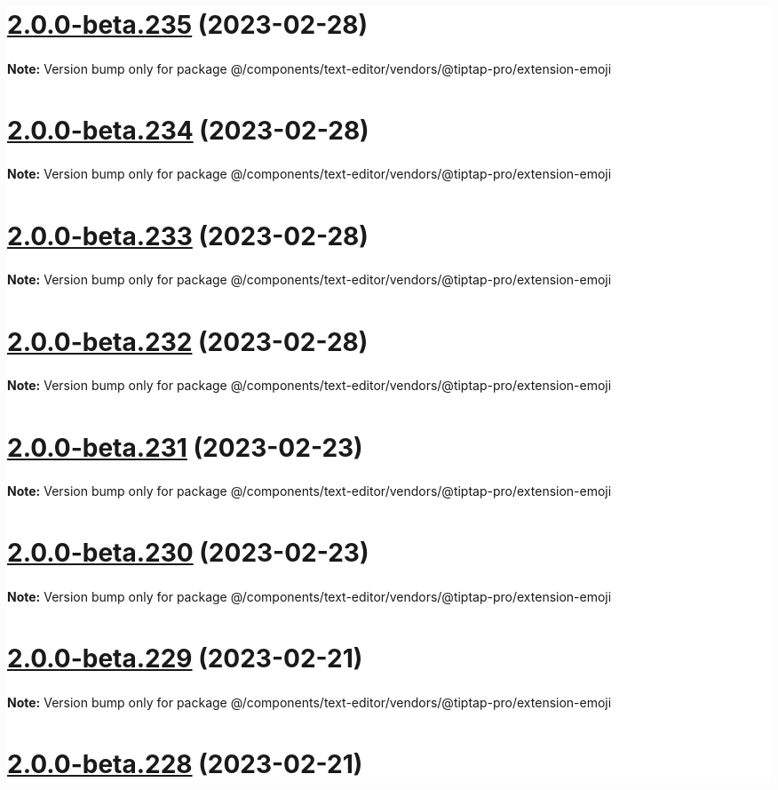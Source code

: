 # [2.0.0-beta.235](https://github.com/ueberdosis/tiptap-pro/compare/v2.0.0-beta.234...v2.0.0-beta.235) (2023-02-28)

**Note:** Version bump only for package @/components/text-editor/vendors/@tiptap-pro/extension-emoji

# [2.0.0-beta.234](https://github.com/ueberdosis/tiptap-pro/compare/v2.0.0-beta.233...v2.0.0-beta.234) (2023-02-28)

**Note:** Version bump only for package @/components/text-editor/vendors/@tiptap-pro/extension-emoji

# [2.0.0-beta.233](https://github.com/ueberdosis/tiptap-pro/compare/v2.0.0-beta.232...v2.0.0-beta.233) (2023-02-28)

**Note:** Version bump only for package @/components/text-editor/vendors/@tiptap-pro/extension-emoji

# [2.0.0-beta.232](https://github.com/ueberdosis/tiptap-pro/compare/v2.0.0-beta.231...v2.0.0-beta.232) (2023-02-28)

**Note:** Version bump only for package @/components/text-editor/vendors/@tiptap-pro/extension-emoji

# [2.0.0-beta.231](https://github.com/ueberdosis/tiptap-pro/compare/v2.0.0-beta.230...v2.0.0-beta.231) (2023-02-23)

**Note:** Version bump only for package @/components/text-editor/vendors/@tiptap-pro/extension-emoji

# [2.0.0-beta.230](https://github.com/ueberdosis/tiptap-pro/compare/v2.0.0-beta.229...v2.0.0-beta.230) (2023-02-23)

**Note:** Version bump only for package @/components/text-editor/vendors/@tiptap-pro/extension-emoji

# [2.0.0-beta.229](https://github.com/ueberdosis/tiptap-pro/compare/v2.0.0-beta.228...v2.0.0-beta.229) (2023-02-21)

**Note:** Version bump only for package @/components/text-editor/vendors/@tiptap-pro/extension-emoji

# [2.0.0-beta.228](https://github.com/ueberdosis/tiptap-pro/compare/v2.0.0-beta.227...v2.0.0-beta.228) (2023-02-21)
